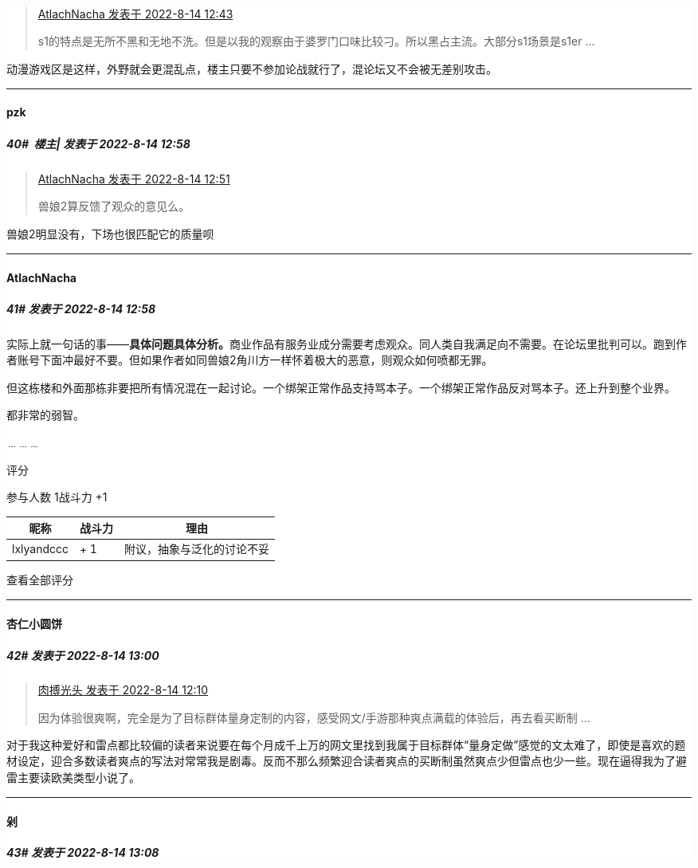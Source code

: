 <blockquote><a href="httphttps://bbs.saraba1st.com/2b/forum.php?mod=redirect&amp;goto=findpost&amp;pid=57059305&amp;ptid=2086827" target="_blank">AtlachNacha 发表于 2022-8-14 12:43</a>

s1的特点是无所不黑和无地不洗。但是以我的观察由于婆罗门口味比较刁。所以黑占主流。大部分s1场景是s1er ...</blockquote>
动漫游戏区是这样，外野就会更混乱点，楼主只要不参加论战就行了，混论坛又不会被无差别攻击。

*****

####  pzk  
##### 40#         楼主| 发表于 2022-8-14 12:58

<blockquote><a href="httphttps://bbs.saraba1st.com/2b/forum.php?mod=redirect&amp;goto=findpost&amp;pid=57059391&amp;ptid=2086827" target="_blank">AtlachNacha 发表于 2022-8-14 12:51</a>

兽娘2算反馈了观众的意见么。</blockquote>
兽娘2明显没有，下场也很匹配它的质量呗

*****

####  AtlachNacha  
##### 41#       发表于 2022-8-14 12:58

实际上就一句话的事——<strong>具体问题具体分析。</strong>商业作品有服务业成分需要考虑观众。同人类自我满足向不需要。在论坛里批判可以。跑到作者账号下面冲最好不要。但如果作者如同兽娘2角川方一样怀着极大的恶意，则观众如何喷都无罪。

但这栋楼和外面那栋非要把所有情况混在一起讨论。一个绑架正常作品支持骂本子。一个绑架正常作品反对骂本子。还上升到整个业界。

都非常的弱智。

﹍﹍﹍

评分

 参与人数 1战斗力 +1

|昵称|战斗力|理由|
|----|---|---|
| lxlyandccc| + 1|附议，抽象与泛化的讨论不妥|

查看全部评分

*****

####  杏仁小圆饼  
##### 42#       发表于 2022-8-14 13:00

<blockquote><a href="httphttps://bbs.saraba1st.com/2b/forum.php?mod=redirect&amp;goto=findpost&amp;pid=57058968&amp;ptid=2086827" target="_blank">肉搏光头 发表于 2022-8-14 12:10</a>

因为体验很爽啊，完全是为了目标群体量身定制的内容，感受网文/手游那种爽点满载的体验后，再去看买断制 ...</blockquote>
对于我这种爱好和雷点都比较偏的读者来说要在每个月成千上万的网文里找到我属于目标群体“量身定做”感觉的文太难了，即使是喜欢的题材设定，迎合多数读者爽点的写法对常常我是剧毒。反而不那么频繁迎合读者爽点的买断制虽然爽点少但雷点也少一些。现在逼得我为了避雷主要读欧美类型小说了。

*****

####  剁  
##### 43#       发表于 2022-8-14 13:08
